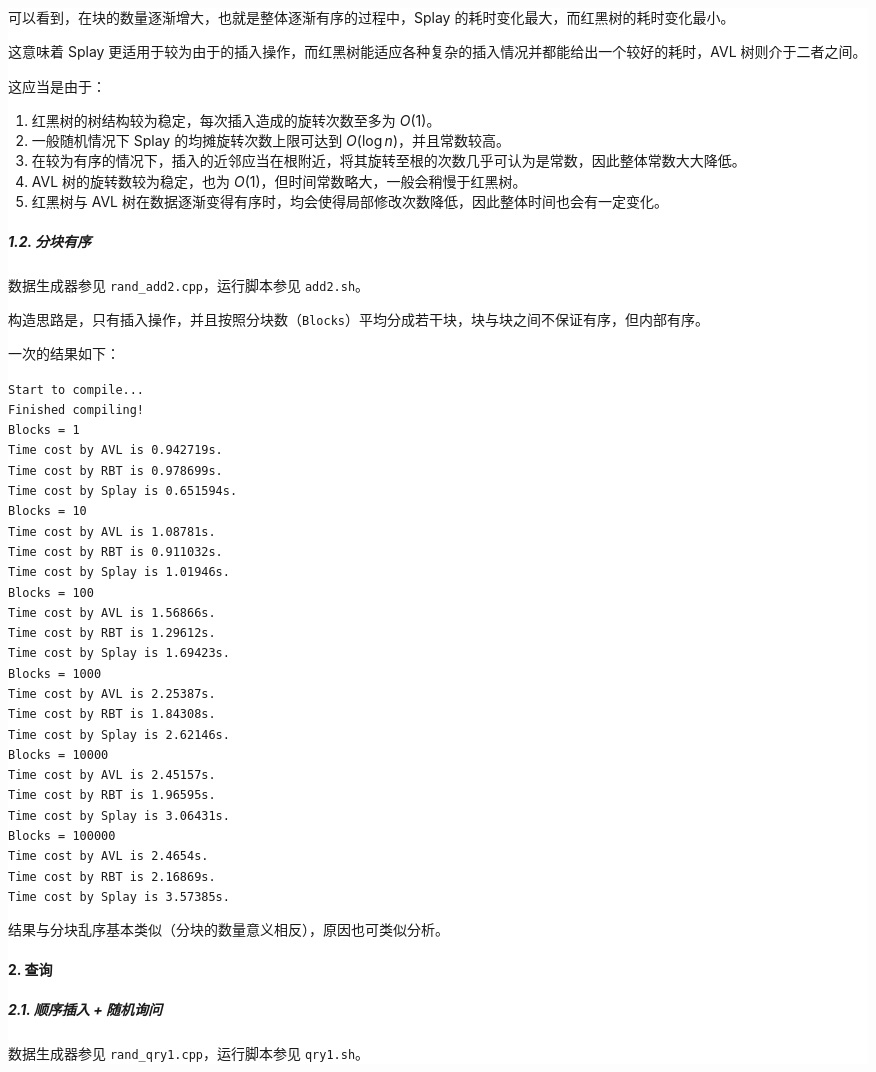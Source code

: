可以看到，在块的数量逐渐增大，也就是整体逐渐有序的过程中，Splay 的耗时变化最大，而红黑树的耗时变化最小。

这意味着 Splay 更适用于较为由于的插入操作，而红黑树能适应各种复杂的插入情况并都能给出一个较好的耗时，AVL 树则介于二者之间。

这应当是由于：

1. 红黑树的树结构较为稳定，每次插入造成的旋转次数至多为 $O(1)$。
2. 一般随机情况下 Splay 的均摊旋转次数上限可达到 $O(\log n)$，并且常数较高。
3. 在较为有序的情况下，插入的近邻应当在根附近，将其旋转至根的次数几乎可认为是常数，因此整体常数大大降低。
4. AVL 树的旋转数较为稳定，也为 $O(1)$，但时间常数略大，一般会稍慢于红黑树。
5. 红黑树与 AVL 树在数据逐渐变得有序时，均会使得局部修改次数降低，因此整体时间也会有一定变化。

##### 1.2. 分块有序

数据生成器参见 `rand_add2.cpp`，运行脚本参见 `add2.sh`。

构造思路是，只有插入操作，并且按照分块数（`Blocks`）平均分成若干块，块与块之间不保证有序，但内部有序。

一次的结果如下：

```
Start to compile...
Finished compiling!
Blocks = 1
Time cost by AVL is 0.942719s.
Time cost by RBT is 0.978699s.
Time cost by Splay is 0.651594s.
Blocks = 10
Time cost by AVL is 1.08781s.
Time cost by RBT is 0.911032s.
Time cost by Splay is 1.01946s.
Blocks = 100
Time cost by AVL is 1.56866s.
Time cost by RBT is 1.29612s.
Time cost by Splay is 1.69423s.
Blocks = 1000
Time cost by AVL is 2.25387s.
Time cost by RBT is 1.84308s.
Time cost by Splay is 2.62146s.
Blocks = 10000
Time cost by AVL is 2.45157s.
Time cost by RBT is 1.96595s.
Time cost by Splay is 3.06431s.
Blocks = 100000
Time cost by AVL is 2.4654s.
Time cost by RBT is 2.16869s.
Time cost by Splay is 3.57385s.
```

结果与分块乱序基本类似（分块的数量意义相反），原因也可类似分析。

#### 2. 查询

##### 2.1. 顺序插入 + 随机询问

数据生成器参见 `rand_qry1.cpp`，运行脚本参见 `qry1.sh`。
